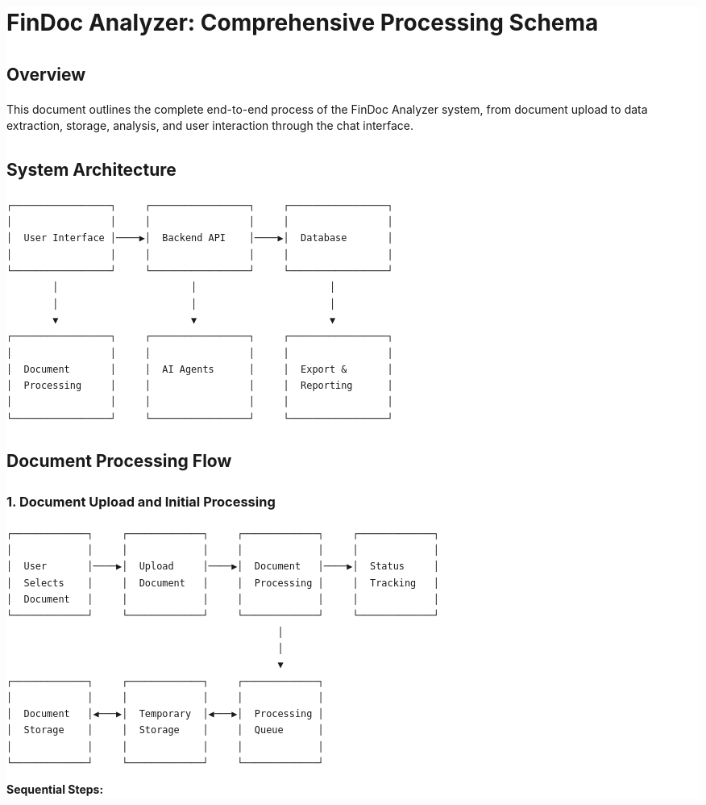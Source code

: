 # FinDoc Analyzer: Comprehensive Processing Schema

## Overview

This document outlines the complete end-to-end process of the FinDoc Analyzer system, from document upload to data extraction, storage, analysis, and user interaction through the chat interface.

## System Architecture

```
┌─────────────────┐     ┌─────────────────┐     ┌─────────────────┐
│                 │     │                 │     │                 │
│  User Interface │────▶│  Backend API    │────▶│  Database       │
│                 │     │                 │     │                 │
└─────────────────┘     └─────────────────┘     └─────────────────┘
        │                       │                       │
        │                       │                       │
        ▼                       ▼                       ▼
┌─────────────────┐     ┌─────────────────┐     ┌─────────────────┐
│                 │     │                 │     │                 │
│  Document       │     │  AI Agents      │     │  Export &       │
│  Processing     │     │                 │     │  Reporting      │
│                 │     │                 │     │                 │
└─────────────────┘     └─────────────────┘     └─────────────────┘
```

## Document Processing Flow

### 1. Document Upload and Initial Processing

```
┌─────────────┐     ┌─────────────┐     ┌─────────────┐     ┌─────────────┐
│             │     │             │     │             │     │             │
│  User       │────▶│  Upload     │────▶│  Document   │────▶│  Status     │
│  Selects    │     │  Document   │     │  Processing │     │  Tracking   │
│  Document   │     │             │     │             │     │             │
└─────────────┘     └─────────────┘     └─────────────┘     └─────────────┘
                                               │
                                               │
                                               ▼
┌─────────────┐     ┌─────────────┐     ┌─────────────┐
│             │     │             │     │             │
│  Document   │◀───▶│  Temporary  │◀───▶│  Processing │
│  Storage    │     │  Storage    │     │  Queue      │
│             │     │             │     │             │
└─────────────┘     └─────────────┘     └─────────────┘
```

**Sequential Steps:**
